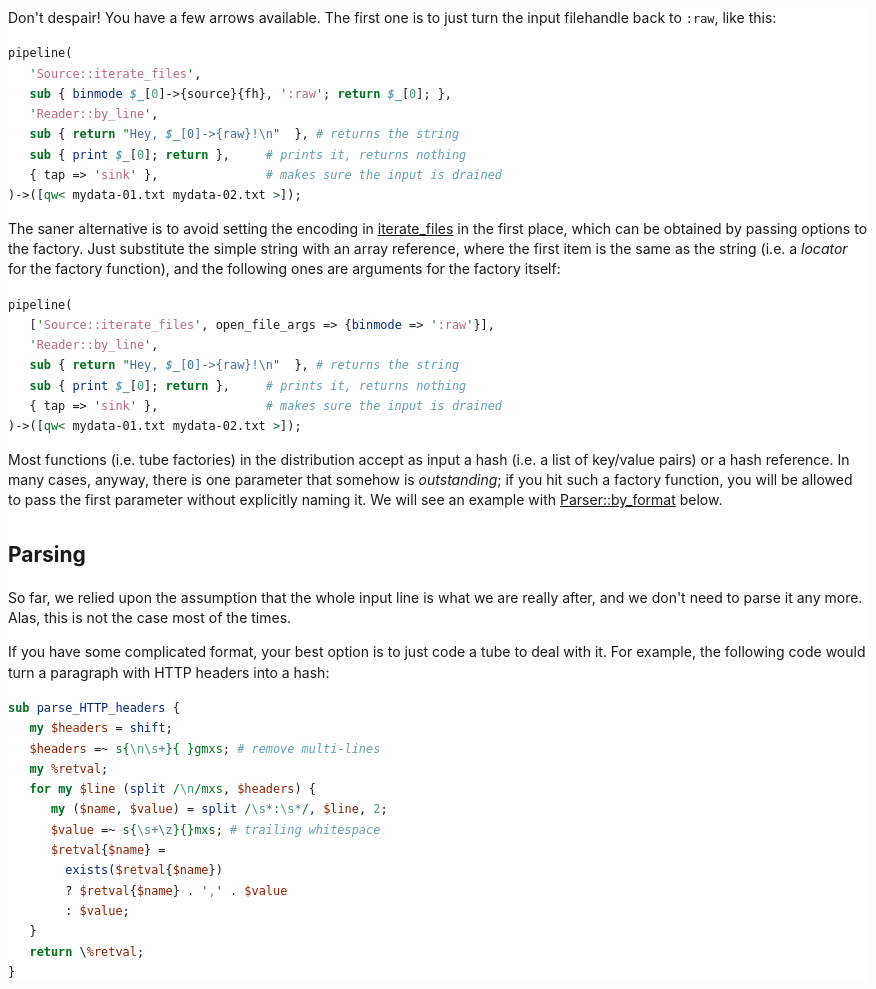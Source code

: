 Don't despair! You have a few arrows available. The first one is to just
turn the input filehandle back to `:raw`, like this:

```perl
pipeline(
   'Source::iterate_files',
   sub { binmode $_[0]->{source}{fh}, ':raw'; return $_[0]; },
   'Reader::by_line',
   sub { return "Hey, $_[0]->{raw}!\n"  }, # returns the string
   sub { print $_[0]; return },     # prints it, returns nothing
   { tap => 'sink' },               # makes sure the input is drained
)->([qw< mydata-01.txt mydata-02.txt >]);
```

The saner alternative is to avoid setting the encoding in
[iterate\_files][iterate-files] in the first place, which can be
obtained by passing options to the factory. Just substitute the simple
string with an array reference, where the first item is the same as the
string (i.e. a _locator_ for the factory function), and the following
ones are arguments for the factory itself:

```perl
pipeline(
   ['Source::iterate_files', open_file_args => {binmode => ':raw'}],
   'Reader::by_line',
   sub { return "Hey, $_[0]->{raw}!\n"  }, # returns the string
   sub { print $_[0]; return },     # prints it, returns nothing
   { tap => 'sink' },               # makes sure the input is drained
)->([qw< mydata-01.txt mydata-02.txt >]);
```

Most functions (i.e. tube factories) in the distribution accept as input a
hash (i.e. a list of key/value pairs) or a hash reference. In many cases,
anyway, there is one parameter that somehow is *outstanding*; if you hit
such a factory function, you will be allowed to pass the first parameter
without explicitly naming it. We will see an example with
[Parser::by\_format][by-format] below.

[by-format]: https://metacpan.org/pod/Data::Tubes::Plugin::Parser#by_format
[hashy]: https://metacpan.org/pod/Data::Tubes::Plugin::Parser#hashy
[ghashy]: https://metacpan.org/pod/Data::Tubes::Plugin::Parser#ghashy

## Parsing

So far, we relied upon the assumption that the whole input line is what
we are really after, and we don't need to parse it any more. Alas, this
is not the case most of the times.

If you have some complicated format, your best option is to just code a
tube to deal with it. For example, the following code would turn a
paragraph with HTTP headers into a hash:

```perl
sub parse_HTTP_headers {
   my $headers = shift;
   $headers =~ s{\n\s+}{ }gmxs; # remove multi-lines
   my %retval;
   for my $line (split /\n/mxs, $headers) {
      my ($name, $value) = split /\s*:\s*/, $line, 2;
      $value =~ s{\s+\z}{}mxs; # trailing whitespace
      $retval{$name} =
        exists($retval{$name})
        ? $retval{$name} . ',' . $value
        : $value;
   }
   return \%retval;
}
```


[Data::Tubes]: https://metacpan.org/pod/Data::Tubes
[ETL]: https://en.wikipedia.org/wiki/Extract,_transform,_load
[pipeline]: https://metacpan.org/pod/Data::Tubes#pipeline
[summon]: https://metacpan.org/pod/Data::Tubes#summon
[sequence]: https://metacpan.org/pod/Data::Tubes::Plugin::Plumbing#sequence
[Data::Tubes::Plugin::Source]: https://metacpan.org/pod/Data::Tubes::Plugin::Source
[iterate-files]: https://metacpan.org/pod/Data::Tubes::Plugin::Source#iterate_files
[Data::Tubes::Plugin::Parser]: https://metacpan.org/pod/Data::Tubes::Plugin::Parser
[Data::Tubes::Plugin::Plumbing]: https://metacpan.org/pod/Data::Tubes::Plugin::Plumbing
[Data::Tubes::Plugin::Reader]: https://metacpan.org/pod/Data::Tubes::Plugin::Reader
[Data::Tubes::Plugin::Renderer]: https://metacpan.org/pod/Data::Tubes::Plugin::Renderer
[Data::Tubes::Plugin::Writer]: https://metacpan.org/pod/Data::Tubes::Plugin::Writer
[by-line]: https://metacpan.org/pod/Data::Tubes::Plugin::Reader#by_line
[by-paragraph]: https://metacpan.org/pod/Data::Tubes::Plugin::Reader#by_paragraph
[Template::Perlish]: https://metacpan.org/pod/Template::Perlish
[with-tp]: https://metacpan.org/pod/Data::Tubes::Plugin::Renderer#with_template_perlish
[Template]: https://metacpan.org/pod/Template
[read-file]: https://metacpan.org/pod/Data::Tubes::Util#read_file
[render-tp]: https://github.com/polettix/Data-Tubes/wiki/Rendering-with_template_perlish
[to-files]: https://metacpan.org/pod/Data::Tubes::Plugin::Writer#to_files
[dispatch-to-files]: https://metacpan.org/pod/Data::Tubes::Plugin::Writer#dispatch_to_files
[dispatch]: https://metacpan.org/pod/Data::Tubes::Plugin::Plumbing#dispatch